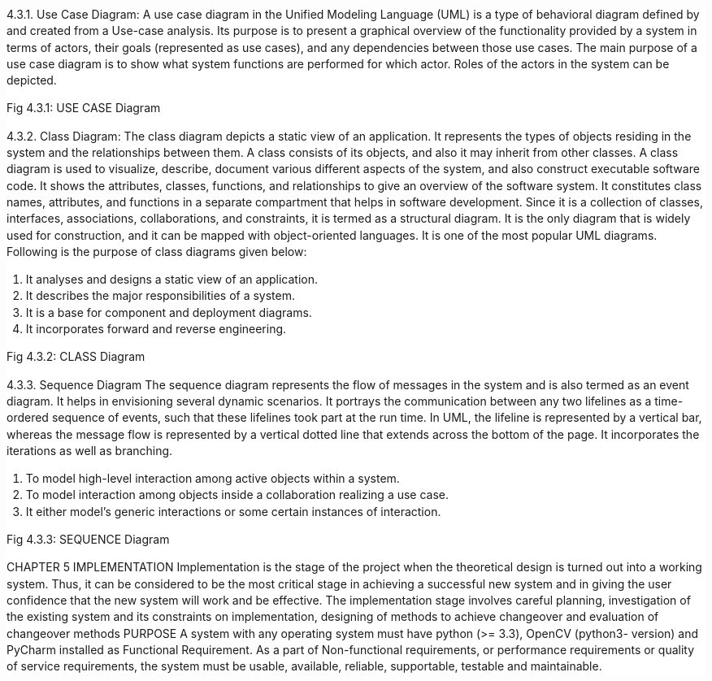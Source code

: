 4.3.1. Use Case Diagram:
A use case diagram in the Unified Modeling Language (UML) is a type of behavioral diagram defined by and created from a Use-case analysis. Its purpose is to present a graphical overview of the functionality provided by a system in terms of actors, their goals (represented as use cases), and any dependencies between those use cases. The main purpose of a use case diagram is to show what system functions are performed for which actor. Roles of the actors in the system can be depicted.
 
Fig 4.3.1: USE CASE Diagram

4.3.2. Class Diagram:
The class diagram depicts a static view of an application. It represents the types of objects residing in the system and the relationships between them. A class consists of its objects, and also it may inherit from other classes. A class diagram is used to visualize, describe, document various different aspects of the system, and also construct executable software code. It shows the attributes, classes, functions, and relationships to give an overview of the software system. It constitutes class names, attributes, and functions in a separate compartment that helps in software development. Since it is a collection of classes, interfaces, associations, collaborations, and constraints, it is termed as a structural diagram.
It is the only diagram that is widely used for construction, and it can be mapped with object-oriented languages. It is one of the most popular UML diagrams. Following is the purpose of class diagrams given below:
1.	It analyses and designs a static view of an application.
2.	It describes the major responsibilities of a system.
3.	It is a base for component and deployment diagrams.
4.	It incorporates forward and reverse engineering.
 
Fig 4.3.2: CLASS Diagram



4.3.3. Sequence Diagram
The sequence diagram represents the flow of messages in the system and is also termed as an event diagram. It helps in envisioning several dynamic scenarios. It portrays the communication between any two lifelines as a time-ordered sequence of events, such that these lifelines took part at the run time. In UML, the lifeline is represented by a vertical bar, whereas the message flow is represented by a vertical dotted line that extends across the bottom of the page. It incorporates the iterations as well as branching.
1.	To model high-level interaction among active objects within a system.
2.	To model interaction among objects inside a collaboration realizing a use case.
3.	It either model’s generic interactions or some certain instances of interaction.
 
Fig 4.3.3: SEQUENCE Diagram









CHAPTER 5
IMPLEMENTATION
Implementation is the stage of the project when the theoretical design is turned out into a working system. Thus, it can be considered to be the most critical stage in achieving a successful new system and in giving the user confidence that the new system will work and be effective. 
The implementation stage involves careful planning, investigation of the existing system and its constraints on implementation, designing of methods to achieve changeover and evaluation of changeover methods
PURPOSE
A system with any operating system must have python (>= 3.3), OpenCV (python3- version) and           PyCharm installed as Functional Requirement. As a part of Non-functional requirements, or performance requirements or quality of service requirements, the system must be usable, available, reliable, supportable, testable and maintainable.
